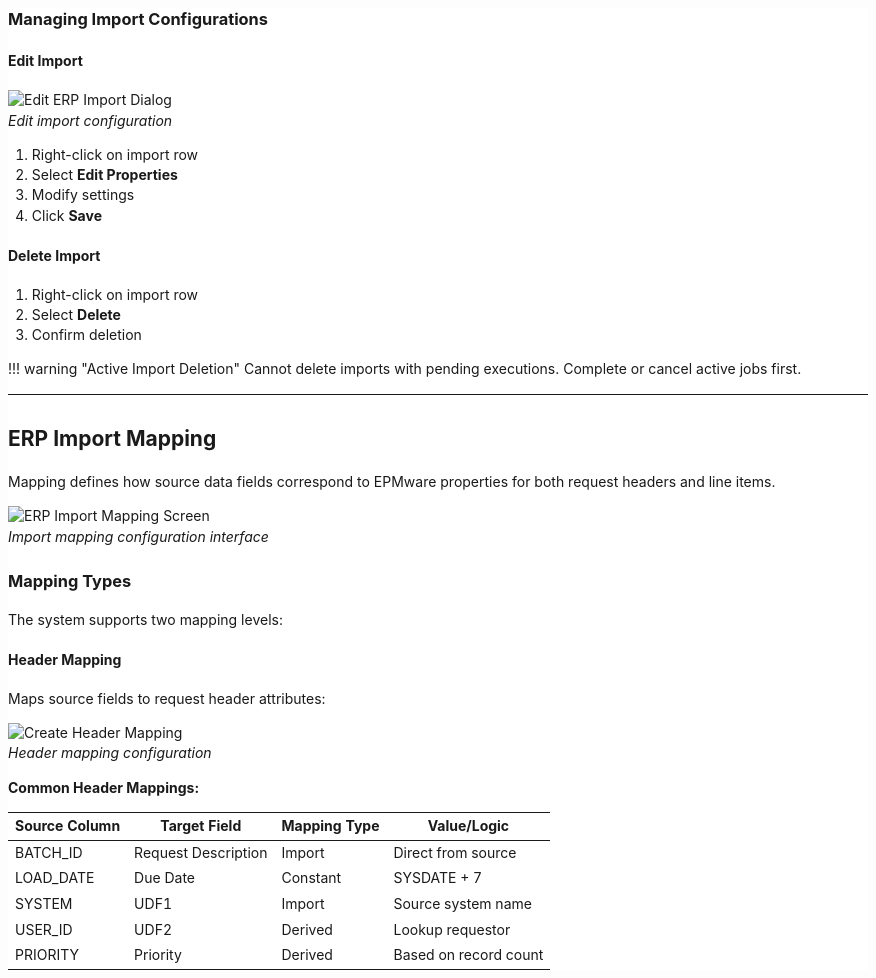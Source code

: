 ### Managing Import Configurations

#### Edit Import

![Edit ERP Import Dialog](../assets/images/erp-import/edit-erp-import-dialog.png)<br/>
*Edit import configuration*

1. Right-click on import row
2. Select **Edit Properties**
3. Modify settings
4. Click **Save**

#### Delete Import

1. Right-click on import row
2. Select **Delete**
3. Confirm deletion

!!! warning "Active Import Deletion"
    Cannot delete imports with pending executions. Complete or cancel active jobs first.

---

## ERP Import Mapping

Mapping defines how source data fields correspond to EPMware properties for both request headers and line items.

![ERP Import Mapping Screen](../assets/images/erp-import/erp-import-mapping-screen.png)<br/>
*Import mapping configuration interface*

### Mapping Types

The system supports two mapping levels:

#### Header Mapping

Maps source fields to request header attributes:

![Create Header Mapping](../assets/images/erp-import/create-header-mapping.png)<br/>
*Header mapping configuration*

**Common Header Mappings:**

| Source Column | Target Field | Mapping Type | Value/Logic |
|--------------|--------------|--------------|-------------|
| BATCH_ID | Request Description | Import | Direct from source |
| LOAD_DATE | Due Date | Constant | SYSDATE + 7 |
| SYSTEM | UDF1 | Import | Source system name |
| USER_ID | UDF2 | Derived | Lookup requestor |
| PRIORITY | Priority | Derived | Based on record count |
